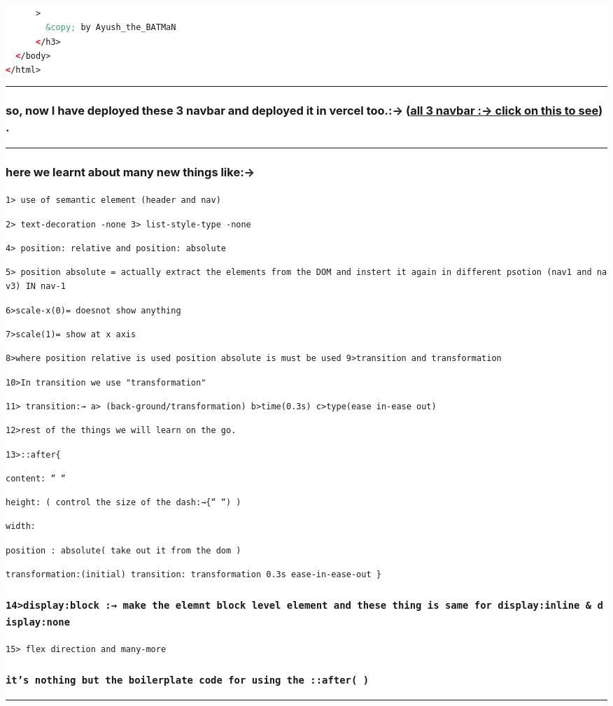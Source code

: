 ```xml
      >
        &copy; by Ayush_the_BATMaN
      </h3>
  </body>
</html>
```

---

### so, now I have deployed these 3 navbar and deployed it in vercel too.:→ ([all 3 navbar :-&gt; click on this to see](https://all-type-nav-ayush.vercel.app/)) .

---

### here we learnt about many new things like:-&gt;

`1> use of semantic element (header and nav)`

`2> text-decoration -none 3> list-style-type -none`

`4> position: relative and position: absolute`

`5> position absolute = actually extract the elements from the DOM and instert it again in different psotion (nav1 and nav3) IN nav-1`

`6>scale-x(0)= doesnot show anything`

`7>scale(1)= show at x axis`

`8>where position relative is used position absolute is must be used 9>transition and transformation`

`10>In transition we use "transformation"`

`11> transition:→ a> (back-ground/transformation) b>time(0.3s) c>type(ease in-ease out)`

`12>rest of the things we will learn on the go.`

`13>::after{`

`content: “ “`

`height: ( control the size of the dash:→{“ “) )`

`width:`

`position : absolute( take out it from the dom )`

`transformation:(initial) transition: transformation 0.3s ease-in-ease-out }`

### `14>display:block :→ make the elemnt block level element and these thing is same for display:inline & display:none`

`15> flex direction and many-more`

### `it’s nothing but the boilerplate code for using the ::after( )`

---